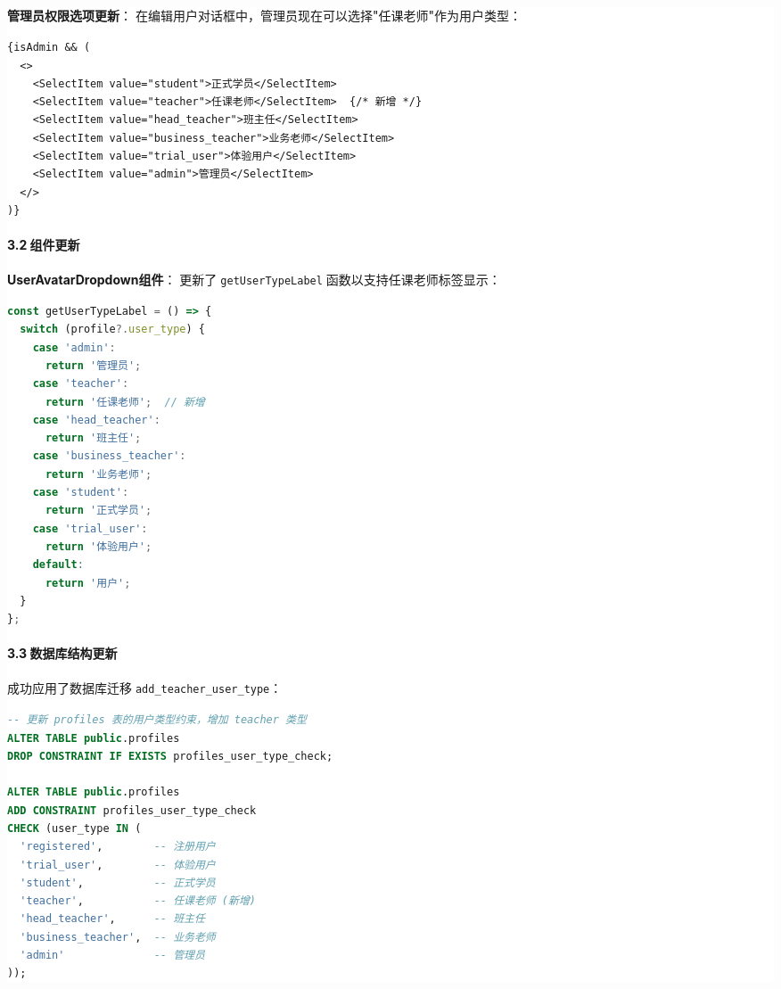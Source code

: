 **管理员权限选项更新**：
在编辑用户对话框中，管理员现在可以选择"任课老师"作为用户类型：
```tsx
{isAdmin && (
  <>
    <SelectItem value="student">正式学员</SelectItem>
    <SelectItem value="teacher">任课老师</SelectItem>  {/* 新增 */}
    <SelectItem value="head_teacher">班主任</SelectItem>
    <SelectItem value="business_teacher">业务老师</SelectItem>
    <SelectItem value="trial_user">体验用户</SelectItem>
    <SelectItem value="admin">管理员</SelectItem>
  </>
)}
```

#### 3.2 组件更新
**UserAvatarDropdown组件**：
更新了 `getUserTypeLabel` 函数以支持任课老师标签显示：
```typescript
const getUserTypeLabel = () => {
  switch (profile?.user_type) {
    case 'admin':
      return '管理员';
    case 'teacher':
      return '任课老师';  // 新增
    case 'head_teacher':
      return '班主任';
    case 'business_teacher':
      return '业务老师';
    case 'student':
      return '正式学员';
    case 'trial_user':
      return '体验用户';
    default:
      return '用户';
  }
};
```

#### 3.3 数据库结构更新
成功应用了数据库迁移 `add_teacher_user_type`：

```sql
-- 更新 profiles 表的用户类型约束，增加 teacher 类型
ALTER TABLE public.profiles 
DROP CONSTRAINT IF EXISTS profiles_user_type_check;

ALTER TABLE public.profiles 
ADD CONSTRAINT profiles_user_type_check 
CHECK (user_type IN (
  'registered',        -- 注册用户
  'trial_user',        -- 体验用户
  'student',           -- 正式学员
  'teacher',           -- 任课老师 (新增)
  'head_teacher',      -- 班主任
  'business_teacher',  -- 业务老师
  'admin'              -- 管理员
));
```
